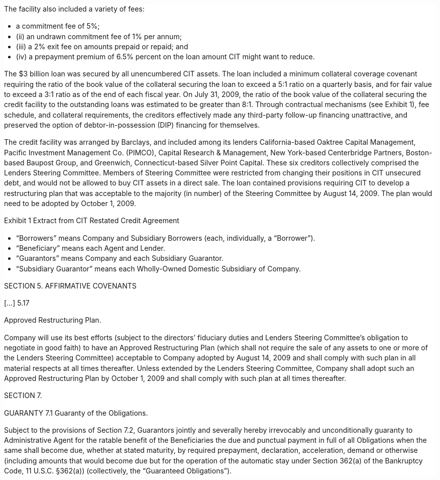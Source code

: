 The facility also included a variety of fees:

- a commitment fee of 5%;
- (ii) an undrawn commitment fee of 1% per annum;
- (iii) a 2% exit fee on amounts prepaid or repaid; and
- (iv) a prepayment premium of 6.5% percent on the loan amount CIT might want to reduce.

The $3 billion loan was secured by all unencumbered CIT assets. The loan included a minimum collateral coverage covenant requiring the ratio of the book value of the collateral securing the loan to exceed a 5:1 ratio on a quarterly basis,  and for fair value to exceed a 3:1 ratio as of the end of each fiscal year. On July 31,  2009,  the ratio of the book value of the collateral securing the credit facility to the outstanding loans was estimated to be greater than 8:1. Through contractual mechanisms (see Exhibit 1),  fee schedule,  and collateral requirements,  the creditors effectively made any third-party follow-up financing unattractive,  and preserved the option of debtor-in-possession (DIP) financing for themselves.

The credit facility was arranged by Barclays,  and included among its lenders California-based Oaktree Capital Management,  Pacific Investment Management Co. (PIMCO),  Capital Research & Management,  New York-based Centerbridge Partners,  Boston-based Baupost Group,  and Greenwich,  Connecticut-based Silver Point Capital. These six creditors collectively comprised the Lenders Steering Committee. Members of Steering Committee were restricted from changing their positions in CIT unsecured debt,  and would not be allowed to buy CIT assets in a direct sale. The loan contained provisions requiring CIT to develop a restructuring plan that was acceptable to the majority (in number) of the Steering Committee by August 14,  2009. The plan would need to be adopted by October 1,  2009.

Exhibit 1 Extract from CIT Restated Credit Agreement

- “Borrowers” means Company and Subsidiary Borrowers (each,  individually,  a “Borrower”).
- “Beneficiary” means each Agent and Lender.
- “Guarantors” means Company and each Subsidiary Guarantor.
- “Subsidiary Guarantor” means each Wholly-Owned Domestic Subsidiary of Company.

SECTION 5. AFFIRMATIVE COVENANTS

[…] 5.17

Approved Restructuring Plan.

Company will use its best efforts (subject to the directors’ fiduciary duties and Lenders Steering Committee’s obligation to negotiate in good faith) to have an Approved Restructuring Plan (which shall not require the sale of any assets to one or more of the Lenders Steering Committee) acceptable to Company adopted by August 14,  2009 and shall comply with such plan in all material respects at all times thereafter. Unless extended by the Lenders Steering Committee,  Company shall adopt such an Approved Restructuring Plan by October 1,  2009 and shall comply with such plan at all times thereafter.

SECTION 7.

GUARANTY 7.1 Guaranty of the Obligations.

Subject to the provisions of Section 7.2,  Guarantors jointly and severally hereby irrevocably and unconditionally guaranty to Administrative Agent for the ratable benefit of the Beneficiaries the due and punctual payment in full of all Obligations when the same shall become due,  whether at stated maturity,  by required prepayment,  declaration,  acceleration,  demand or otherwise (including amounts that would become due but for the operation of the automatic stay under Section 362(a) of the Bankruptcy Code,  11 U.S.C. §362(a)) (collectively,  the “Guaranteed Obligations”).
